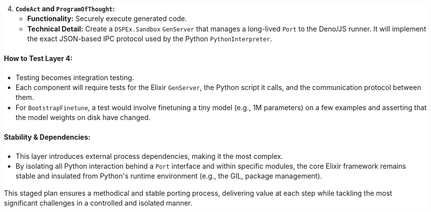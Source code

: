 4.  **`CodeAct` and `ProgramOfThought`:**
    *   **Functionality:** Securely execute generated code.
    *   **Technical Detail:** Create a `DSPEx.Sandbox` `GenServer` that manages a long-lived `Port` to the Deno/JS runner. It will implement the exact JSON-based IPC protocol used by the Python `PythonInterpreter`.

#### **How to Test Layer 4:**

*   Testing becomes integration testing.
*   Each component will require tests for the Elixir `GenServer`, the Python script it calls, and the communication protocol between them.
*   For `BootstrapFinetune`, a test would involve finetuning a tiny model (e.g., 1M parameters) on a few examples and asserting that the model weights on disk have changed.

#### **Stability & Dependencies:**

*   This layer introduces external process dependencies, making it the most complex.
*   By isolating all Python interaction behind a `Port` interface and within specific modules, the core Elixir framework remains stable and insulated from Python's runtime environment (e.g., the GIL, package management).

This staged plan ensures a methodical and stable porting process, delivering value at each step while tackling the most significant challenges in a controlled and isolated manner.
